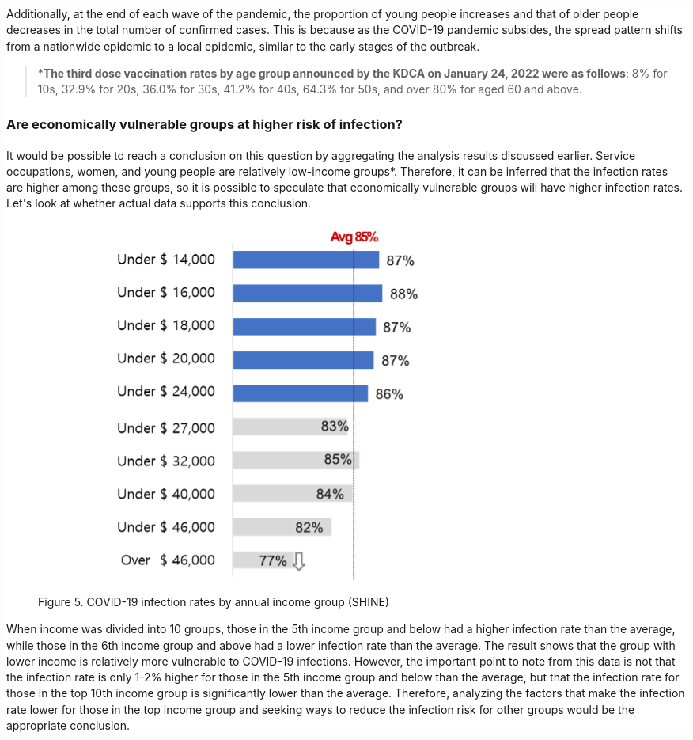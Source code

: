 Additionally, at the end of each wave of the pandemic, the proportion of young people increases and that of older people decreases in the total number of confirmed cases. This is because as the COVID-19 pandemic subsides, the spread pattern shifts from a nationwide epidemic to a local epidemic, similar to the early stages of the outbreak.

> ***The third dose vaccination rates by age group announced by the KDCA on January 24, 2022 were as follows**: 8% for 10s, 32.9% for 20s, 36.0% for 30s, 41.2% for 40s, 64.3% for 50s, and over 80% for aged 60 and above.


### Are economically vulnerable groups at higher risk of infection?

It would be possible to reach a conclusion on this question by aggregating the analysis results discussed earlier. Service occupations, women, and young people are relatively low-income groups*. Therefore, it can be inferred that the infection rates are higher among these groups, so it is possible to speculate that economically vulnerable groups will have higher infection rates. Let's look at whether actual data supports this conclusion.


<figure>
  <img src="sociological_files/fig5.png" alt="COVID-19 infection rates by annual income group (SHINE)">
  <figcaption>Figure 5. COVID-19 infection rates by annual income group (SHINE)</figcaption>
</figure>


When income was divided into 10 groups, those in the 5th income group and below had a higher infection rate than the average, while those in the 6th income group and above had a lower infection rate than the average. The result shows that the group with lower income is relatively more vulnerable to COVID-19 infections. However, the important point to note from this data is not that the infection rate is only 1-2% higher for those in the 5th income group and below than the average, but that the infection rate for those in the top 10th income group is significantly lower than the average. Therefore, analyzing the factors that make the infection rate lower for those in the top income group and seeking ways to reduce the infection risk for other groups would be the appropriate conclusion.
